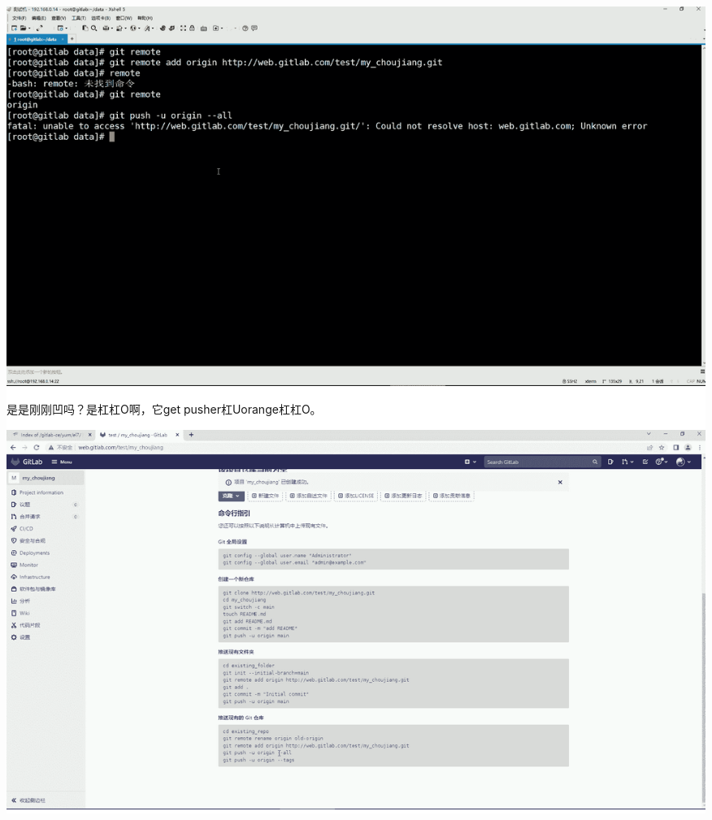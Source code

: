 ![](img/0e34fa49c10f720fba111c731d40d9de_22.png)

是是刚刚凹吗？是杠杠O啊，它get pusher杠Uorange杠杠O。

![](img/0e34fa49c10f720fba111c731d40d9de_24.png)
